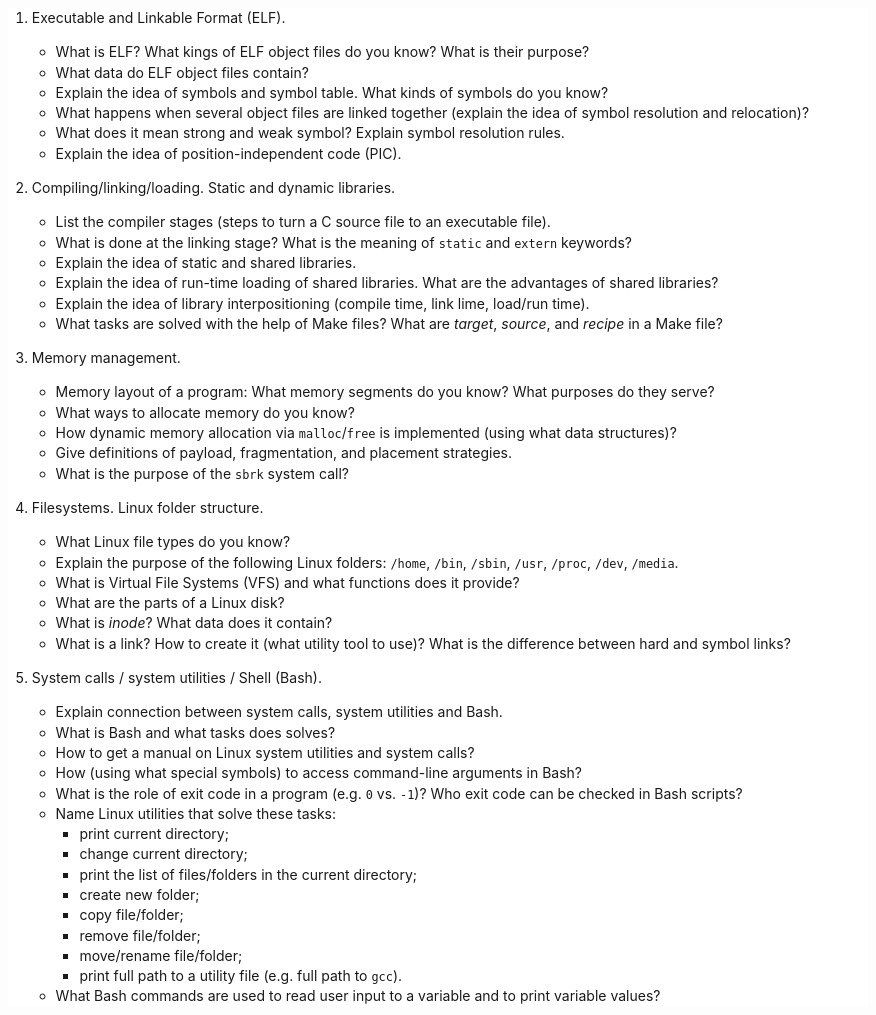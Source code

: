 1. Executable and Linkable Format (ELF).
   * What is ELF? What kings of ELF object files do you know? What is their purpose?
   * What data do ELF object files contain?
   * Explain the idea of symbols and symbol table. What kinds of symbols do you know?
   * What happens when several object files are linked together (explain the idea of symbol resolution and relocation)?
   * What does it mean strong and weak symbol? Explain symbol resolution rules.
   * Explain the idea of position-independent code (PIC).

1. Compiling/linking/loading. Static and dynamic libraries.
   * List the compiler stages (steps to turn a C source file to an executable file).
   * What is done at the linking stage? What is the meaning of `static` and `extern` keywords?
   * Explain the idea of static and shared libraries.
   * Explain the idea of run-time loading of shared libraries. What are the advantages of shared libraries?
   * Explain the idea of library interpositioning (compile time, link lime, load/run time). 
   * What tasks are solved with the help of Make files? What are _target_, _source_, and _recipe_ in a Make file?

1. Memory management.
   * Memory layout of a program: What memory segments do you know? What purposes do they serve?
   * What ways to allocate memory do you know?
   * How dynamic memory allocation via `malloc`/`free` is implemented (using what data structures)?
   * Give definitions of payload, fragmentation, and placement strategies.
   * What is the purpose of the `sbrk` system call? 

1. Filesystems. Linux folder structure.
   * What Linux file types do you know?
   * Explain the purpose of the following Linux folders: `/home`, `/bin`, `/sbin`, `/usr`, `/proc`, `/dev`, `/media`. 
   * What is Virtual File Systems (VFS) and what functions does it provide?
   * What are the parts of a Linux disk?
   * What is _inode_? What data does it contain?
   * What is a link? How to create it (what utility tool to use)? What is the difference between hard and symbol links?

1. System calls / system utilities / Shell (Bash).
   * Explain connection between system calls, system utilities and Bash.
   * What is Bash and what tasks does solves?
   * How to get a manual on Linux system utilities and system calls?
   * How (using what special symbols) to access command-line arguments in Bash?
   * What is the role of exit code in a program (e.g. `0` vs. `-1`)? Who exit code can be checked in Bash scripts? 
   * Name Linux utilities that solve these tasks:
      - print current directory;
      - change current directory;
      - print the list of files/folders in the current directory;
      - create new folder;
      - copy file/folder;
      - remove file/folder;
      - move/rename file/folder;
      - print full path to a utility file (e.g. full path to `gcc`).
    * What Bash commands are used to read user input to a variable and to print variable values?
